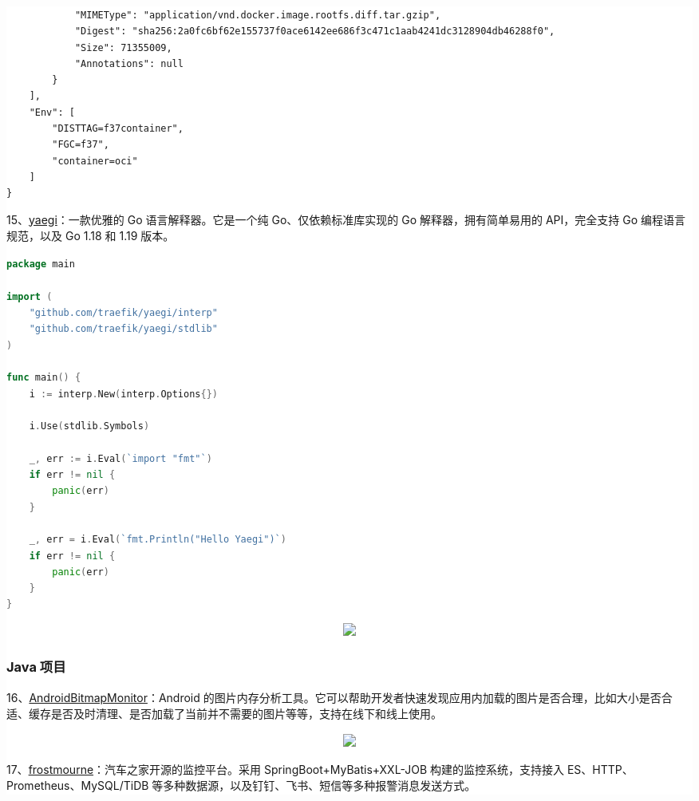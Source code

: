 ```
            "MIMEType": "application/vnd.docker.image.rootfs.diff.tar.gzip",
            "Digest": "sha256:2a0fc6bf62e155737f0ace6142ee686f3c471c1aab4241dc3128904db46288f0",
            "Size": 71355009,
            "Annotations": null
        }
    ],
    "Env": [
        "DISTTAG=f37container",
        "FGC=f37",
        "container=oci"
    ]
}
```

15、[yaegi](https://hellogithub.com/periodical/statistics/click/?target=https://github.com/traefik/yaegi)：一款优雅的 Go 语言解释器。它是一个纯 Go、仅依赖标准库实现的 Go 解释器，拥有简单易用的 API，完全支持 Go 编程语言规范，以及 Go 1.18 和 1.19 版本。
```go
package main

import (
	"github.com/traefik/yaegi/interp"
	"github.com/traefik/yaegi/stdlib"
)

func main() {
	i := interp.New(interp.Options{})

	i.Use(stdlib.Symbols)

	_, err := i.Eval(`import "fmt"`)
	if err != nil {
		panic(err)
	}

	_, err = i.Eval(`fmt.Println("Hello Yaegi")`)
	if err != nil {
		panic(err)
	}
}
```

<p align="center"><img src='https://raw.githubusercontent.com/521xueweihan/img3/master/hellogithub/84/116938442.png' style="max-width:80%; max-height=80%;"></img></p>

### Java 项目
16、[AndroidBitmapMonitor](https://hellogithub.com/periodical/statistics/click/?target=https://github.com/shixinzhang/AndroidBitmapMonitor)：Android 的图片内存分析工具。它可以帮助开发者快速发现应用内加载的图片是否合理，比如大小是否合适、缓存是否及时清理、是否加载了当前并不需要的图片等等，支持在线下和线上使用。

<p align="center"><img src='https://raw.githubusercontent.com/521xueweihan/img3/master/hellogithub/84/595711802.jpg' style="max-width:80%; max-height=80%;"></img></p>

17、[frostmourne](https://hellogithub.com/periodical/statistics/click/?target=https://github.com/AutohomeCorp/frostmourne)：汽车之家开源的监控平台。采用 SpringBoot+MyBatis+XXL-JOB 构建的监控系统，支持接入 ES、HTTP、Prometheus、MySQL/TiDB 等多种数据源，以及钉钉、飞书、短信等多种报警消息发送方式。

